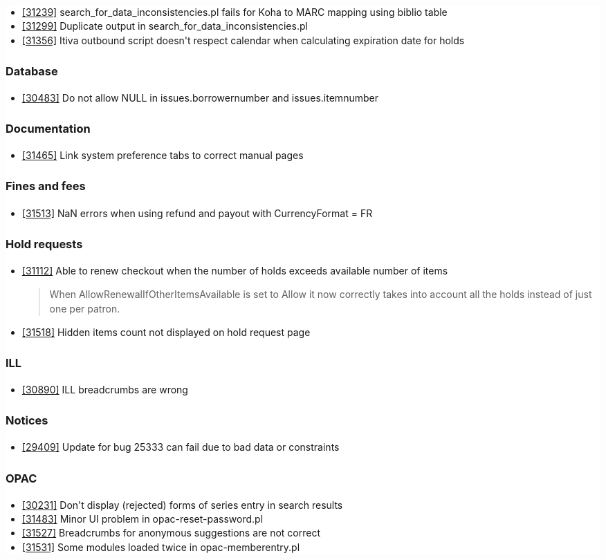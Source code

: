 - [[31239]](http://bugs.koha-community.org/bugzilla3/show_bug.cgi?id=31239) search_for_data_inconsistencies.pl fails for Koha to MARC mapping using biblio table
- [[31299]](http://bugs.koha-community.org/bugzilla3/show_bug.cgi?id=31299) Duplicate output in search_for_data_inconsistencies.pl
- [[31356]](http://bugs.koha-community.org/bugzilla3/show_bug.cgi?id=31356) Itiva outbound script doesn't respect calendar when calculating expiration date for holds

### Database

- [[30483]](http://bugs.koha-community.org/bugzilla3/show_bug.cgi?id=30483) Do not allow NULL in issues.borrowernumber and issues.itemnumber

### Documentation

- [[31465]](http://bugs.koha-community.org/bugzilla3/show_bug.cgi?id=31465) Link system preference tabs to correct manual pages

### Fines and fees

- [[31513]](http://bugs.koha-community.org/bugzilla3/show_bug.cgi?id=31513) NaN errors when using refund and payout with CurrencyFormat = FR

### Hold requests

- [[31112]](http://bugs.koha-community.org/bugzilla3/show_bug.cgi?id=31112) Able to renew checkout when the number of holds exceeds available number of items

  >When AllowRenewalIfOtherItemsAvailable is set to Allow it now correctly takes into account all the holds instead of just one per patron.
- [[31518]](http://bugs.koha-community.org/bugzilla3/show_bug.cgi?id=31518) Hidden items count not displayed on hold request page

### ILL

- [[30890]](http://bugs.koha-community.org/bugzilla3/show_bug.cgi?id=30890) ILL breadcrumbs are wrong

### Notices

- [[29409]](http://bugs.koha-community.org/bugzilla3/show_bug.cgi?id=29409) Update for bug 25333 can fail due to bad data or constraints

### OPAC

- [[30231]](http://bugs.koha-community.org/bugzilla3/show_bug.cgi?id=30231) Don't display (rejected) forms of series entry in search results
- [[31483]](http://bugs.koha-community.org/bugzilla3/show_bug.cgi?id=31483) Minor UI problem in opac-reset-password.pl
- [[31527]](http://bugs.koha-community.org/bugzilla3/show_bug.cgi?id=31527) Breadcrumbs for anonymous suggestions are not correct
- [[31531]](http://bugs.koha-community.org/bugzilla3/show_bug.cgi?id=31531) Some modules loaded twice in opac-memberentry.pl
